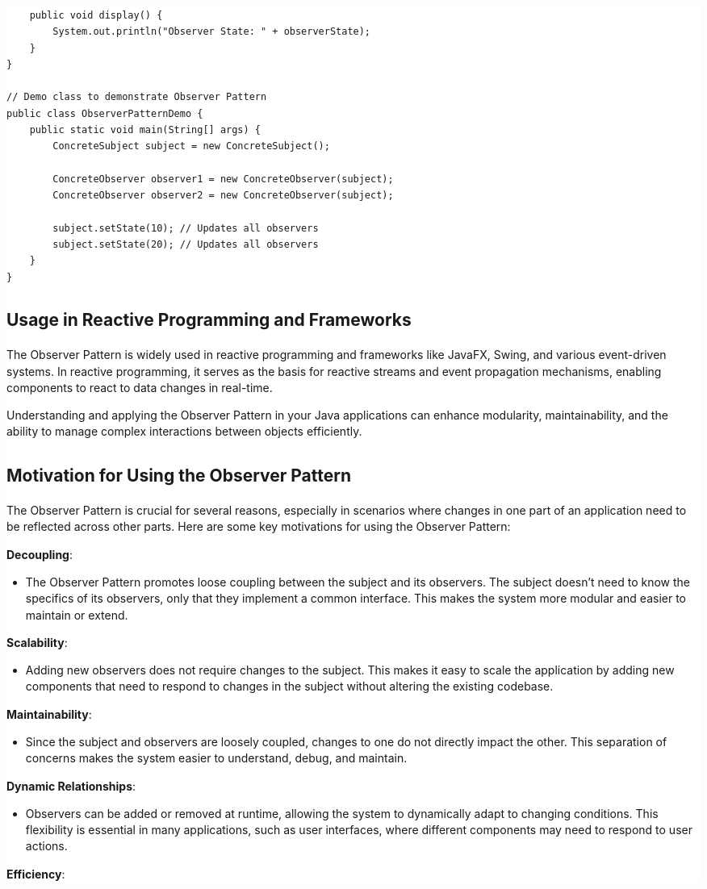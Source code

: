         public void display() {
            System.out.println("Observer State: " + observerState);
        }
    }
    
    // Demo class to demonstrate Observer Pattern
    public class ObserverPatternDemo {
        public static void main(String[] args) {
            ConcreteSubject subject = new ConcreteSubject();
    
            ConcreteObserver observer1 = new ConcreteObserver(subject);
            ConcreteObserver observer2 = new ConcreteObserver(subject);
    
            subject.setState(10); // Updates all observers
            subject.setState(20); // Updates all observers
        }
    }

## Usage in Reactive Programming and Frameworks

The Observer Pattern is widely used in reactive programming and frameworks like JavaFX, Swing, and various event-driven systems. In reactive programming, it serves as the basis for reactive streams and event propagation mechanisms, enabling components to react to data changes in real-time.

Understanding and applying the Observer Pattern in your Java applications can enhance modularity, maintainability, and the ability to manage complex interactions between objects efficiently.

## Motivation for Using the Observer Pattern

The Observer Pattern is crucial for several reasons, especially in scenarios where changes in one part of an application need to be reflected across other parts. Here are some key motivations for using the Observer Pattern:

**Decoupling**:

* The Observer Pattern promotes loose coupling between the subject and its observers. The subject doesn’t need to know the specifics of its observers, only that they implement a common interface. This makes the system more modular and easier to maintain or extend.

**Scalability**:

* Adding new observers does not require changes to the subject. This makes it easy to scale the application by adding new components that need to respond to changes in the subject without altering the existing codebase.

**Maintainability**:

* Since the subject and observers are loosely coupled, changes to one do not directly impact the other. This separation of concerns makes the system easier to understand, debug, and maintain.

**Dynamic Relationships**:

* Observers can be added or removed at runtime, allowing the system to dynamically adapt to changing conditions. This flexibility is essential in many applications, such as user interfaces, where different components may need to respond to user actions.

**Efficiency**:
